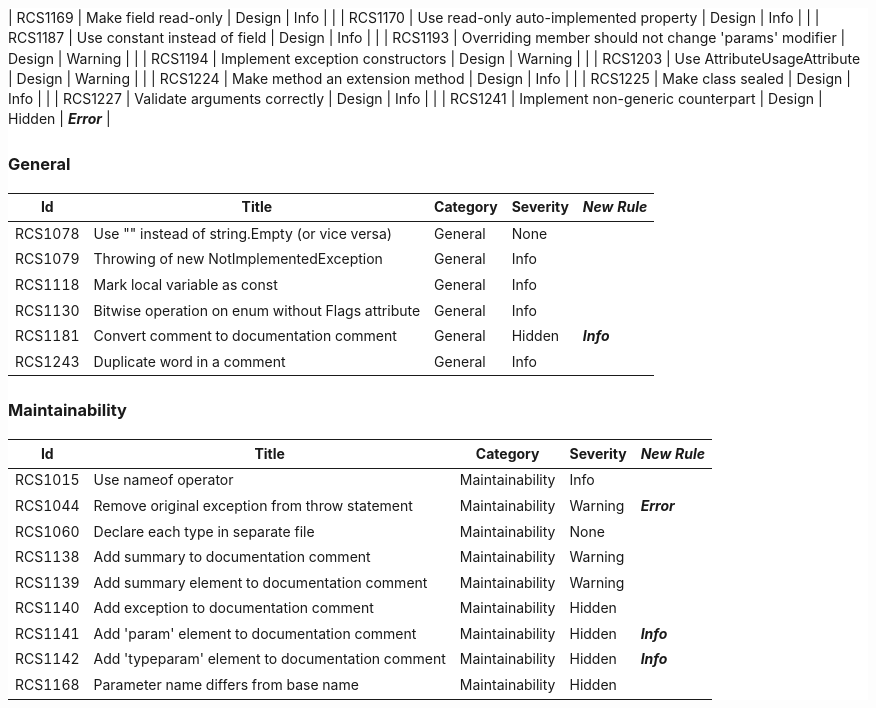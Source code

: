 | RCS1169 | Make field read-only | Design | Info | |
| RCS1170 | Use read-only auto-implemented property | Design | Info | |
| RCS1187 | Use constant instead of field | Design | Info | |
| RCS1193 | Overriding member should not change 'params' modifier | Design | Warning | |
| RCS1194 | Implement exception constructors | Design | Warning | |
| RCS1203 | Use AttributeUsageAttribute | Design | Warning | |
| RCS1224 | Make method an extension method | Design | Info | |
| RCS1225 | Make class sealed | Design | Info | |
| RCS1227 | Validate arguments correctly | Design | Info | |
| RCS1241 | Implement non-generic counterpart | Design | Hidden | ***Error*** |


### General

| Id  | Title | Category | Severity | *New Rule* |
| --- | ----- | -------- | -------- | ---------- |
| RCS1078 | Use "" instead of string.Empty (or vice versa) | General | None | |
| RCS1079 | Throwing of new NotImplementedException | General | Info | |
| RCS1118 | Mark local variable as const | General | Info | |
| RCS1130 | Bitwise operation on enum without Flags attribute | General | Info | |
| RCS1181 | Convert comment to documentation comment | General | Hidden | ***Info*** |
| RCS1243 | Duplicate word in a comment | General | Info | |


### Maintainability

| Id  | Title | Category | Severity | *New Rule* |
| --- | ----- | -------- | -------- | ---------- |
| RCS1015 | Use nameof operator | Maintainability | Info | |
| RCS1044 | Remove original exception from throw statement | Maintainability | Warning | ***Error*** |
| RCS1060 | Declare each type in separate file | Maintainability | None | |
| RCS1138 | Add summary to documentation comment | Maintainability | Warning | |
| RCS1139 | Add summary element to documentation comment | Maintainability | Warning | |
| RCS1140 | Add exception to documentation comment | Maintainability | Hidden | |
| RCS1141 | Add 'param' element to documentation comment | Maintainability | Hidden | ***Info*** |
| RCS1142 | Add 'typeparam' element to documentation comment | Maintainability | Hidden | ***Info*** |
| RCS1168 | Parameter name differs from base name | Maintainability | Hidden | |
